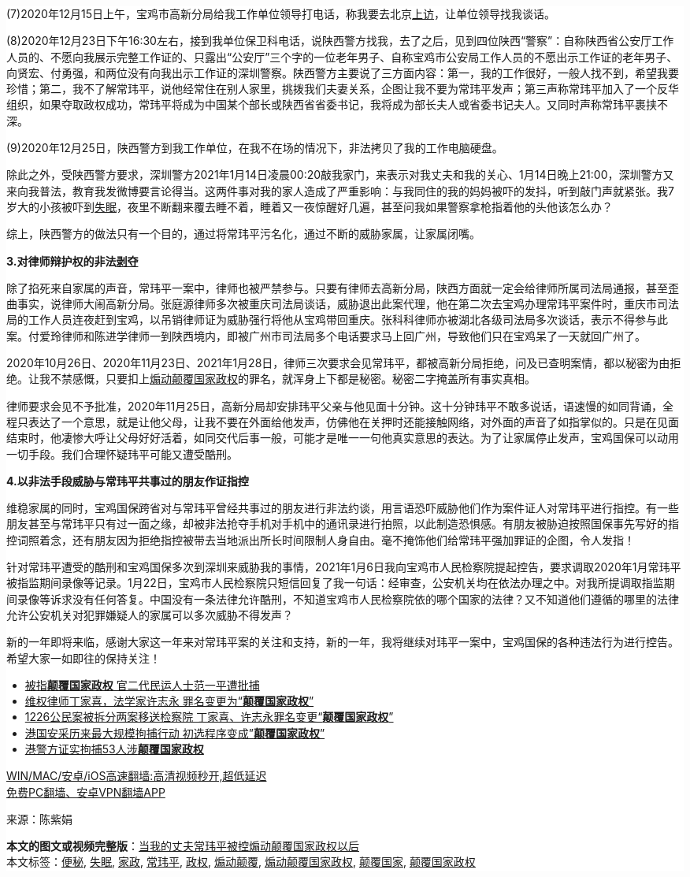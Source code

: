 <p>(7)2020年12月15日上午，宝鸡市高新分局给我工作单位领导打电话，称我要去北京<span class='wp_keywordlink_affiliate'><a href="https://www.bannedbook.org/bnews/weiquan/" title="上访" target="_blank">上访</a></span>，让单位领导找我谈话。</p> <p>(8)2020年12月23日下午16:30左右，接到我单位保卫科电话，说陕西警方找我，去了之后，见到四位陕西“警察”：自称陕西省公安厅工作人员的、不愿向我展示完整工作证的、只露出“公安厅”三个字的一位老年男子、自称宝鸡市公安局工作人员的不愿出示工作证的老年男子、向贤宏、付勇强，和两位没有向我出示工作证的深圳警察。陕西警方主要说了三方面内容：第一，我的工作很好，一般人找不到，希望我要珍惜；第二，我不了解常玮平，说他经常住在别人家里，挑拨我们夫妻关系，企图让我不要为常玮平发声；第三声称常玮平加入了一个反华组织，如果夺取政权成功，常玮平将成为中国某个部长或陕西省省委书记，我将成为部长夫人或省委书记夫人。又同时声称常玮平裹挟不深。</p>  <p>(9)2020年12月25日，陕西警方到我工作单位，在我不在场的情况下，非法拷贝了我的工作电脑硬盘。</p> <p>除此之外，受陕西警方要求，深圳警方2021年1月14日凌晨00:20敲我家门，来表示对我丈夫和我的关心、1月14日晚上21:00，深圳警方又来向我普法，教育我发微博要言论得当。这两件事对我的家人造成了严重影响：与我同住的我的妈妈被吓的发抖，听到敲门声就紧张。我7岁大的小孩被吓到<a href="https://www.bannedbook.org/bnews/tag/%e5%a4%b1%e7%9c%a0/" class="st_tag internal_tag" rel="tag" title="标签 失眠 下的日志">失眠</a>，夜里不断翻来覆去睡不着，睡着又一夜惊醒好几遍，甚至问我如果警察拿枪指着他的头他该怎么办？</p> <p>综上，陕西警方的做法只有一个目的，通过将常玮平污名化，通过不断的威胁家属，让家属闭嘴。</p> <p><strong>3.对律师辩护权的非法<span class='wp_keywordlink'><a href="https://www.bannedbook.org/forum2/topic21.html" title="《剥夺》 黄建民 著" target="_blank">剥夺</a></span></strong></p> <p>除了掐死来自家属的声音，常玮平一案中，律师也被严禁参与。只要有律师去高新分局，陕西方面就一定会给律师所属司法局通报，甚至歪曲事实，说律师大闹高新分局。张庭源律师多次被重庆司法局谈话，威胁退出此案代理，他在第二次去宝鸡办理常玮平案件时，重庆市司法局的工作人员连夜赶到宝鸡，以吊销律师证为威胁强行将他从宝鸡带回重庆。张科科律师亦被湖北各级司法局多次谈话，表示不得参与此案。付爱玲律师和陈进学律师一到陕西境内，即被广州市司法局多个电话要求马上回广州，导致他们只在宝鸡呆了一天就回广州了。</p> <p>2020年10月26日、2020年11月23日、2021年1月28日，律师三次要求会见常玮平，都被高新分局拒绝，问及已查明案情，都以秘密为由拒绝。让我不禁感慨，只要扣上<a href="https://www.bannedbook.org/bnews/tag/%e7%85%bd%e5%8a%a8%e9%a2%a0%e8%a6%86%e5%9b%bd%e5%ae%b6%e6%94%bf%e6%9d%83/" class="st_tag internal_tag" rel="tag" title="标签 煽动颠覆国家政权 下的日志">煽动颠覆国家政权</a>的罪名，就浑身上下都是秘密。秘密二字掩盖所有事实真相。</p> <p>律师要求会见不予批准，2020年11月25日，高新分局却安排玮平父亲与他见面十分钟。这十分钟玮平不敢多说话，语速慢的如同背诵，全程只表达了一个意思，就是让他父母，让我不要在外面给他发声，仿佛他在关押时还能接触网络，对外面的声音了如指掌似的。只是在见面结束时，他凄惨大呼让父母好好活着，如同交代后事一般，可能才是唯一一句他真实意思的表达。为了让家属停止发声，宝鸡国保可以动用一切手段。我们合理怀疑玮平可能又遭受酷刑。</p> <p><strong>4.以非法手段威胁与常玮平共事过的朋友作证指控</strong></p> <p>维稳家属的同时，宝鸡国保跨省对与常玮平曾经共事过的朋友进行非法约谈，用言语恐吓威胁他们作为案件证人对常玮平进行指控。有一些朋友甚至与常玮平只有过一面之缘，却被非法抢夺手机对手机中的通讯录进行拍照，以此制造恐惧感。有朋友被胁迫按照国保事先写好的指控词照着念，还有朋友因为拒绝指控被带去当地派出所长时间限制人身自由。毫不掩饰他们给常玮平强加罪证的企图，令人发指！</p> <p>针对常玮平遭受的酷刑和宝鸡国保多次到深圳来威胁我的事情，2021年1月6日我向宝鸡市人民检察院提起控告，要求调取2020年1月常玮平被指监期间录像等记录。1月22日，宝鸡市人民检察院只短信回复了我一句话：经审查，公安机关均在依法办理之中。对我所提调取指监期间录像等诉求没有任何答复。中国没有一条法律允许酷刑，不知道宝鸡市人民检察院依的哪个国家的法律？又不知道他们遵循的哪里的法律允许公安机关对犯罪嫌疑人的家属可以多次威胁不得发声？</p>  <p>新的一年即将来临，感谢大家这一年来对常玮平案的关注和支持，新的一年，我将继续对玮平一案中，宝鸡国保的各种违法行为进行控告。希望大家一如即往的保持关注！</p> <ul class='op-related-articles' title='相关阅读'> <li><a href='https://www.bannedbook.org/bnews/cbnews/20210130/1477609.html' target='_blank'>被指<b>颠覆国家政权</b> 官二代民运人士范一平遭批捕</a></li> <li><a href='https://www.bannedbook.org/bnews/cbnews/20210121/1472266.html' target='_blank'>维权律师丁家喜，法学家许志永 罪名变更为“<b>颠覆国家政权</b>”</a></li> <li><a href='https://www.bannedbook.org/bnews/renquan/xgmyd/20210120/1471570.html' target='_blank'>1226公民案被拆分两案移送检察院 丁家喜、许志永罪名变更“<b>颠覆国家政权</b>”</a></li> <li><a href='https://www.bannedbook.org/bnews/headline/20210106/1462307.html' target='_blank'>港国安采历来最大规模拘捕行动 初选程序变成”<b>颠覆国家政权</b>”</a></li> <li><a href='https://www.bannedbook.org/bnews/baitai/20210106/1462300.html' target='_blank'>港警方证实拘捕53人涉<b>颠覆国家政权</b></a></li> </ul> <p class="texttj"> <a href="https://github.com/bannedbook/fanqiang/wiki/V2ray%E6%9C%BA%E5%9C%BA" target="_blank">WIN/MAC/安卓/iOS高速翻墙:高清视频秒开,超低延迟</a><br/> <a href="https://github.com/bannedbook/fanqiang/wiki/%E7%A6%81%E9%97%BB%E7%BD%91%E5%AE%89%E5%8D%93%E7%BF%BB%E5%A2%99%E6%96%B0%E9%97%BBAPP" target="_blank">免费PC翻墙、安卓VPN翻墙APP</a></p><p> 来源：陈紫娟 </p><a name='sharetosocial'></a>       <div><b>本文的图文或视频完整版</b>：<a href='https://www.bannedbook.org/bnews/comments/20210207/1483115.html'>当我的丈夫常玮平被控煽动颠覆国家政权以后</a></div>  </div> <div class="postfooter"> <div>本文标签：<a href="https://www.bannedbook.org/bnews/tag/%e4%be%bf%e7%a7%98/" rel="tag">便秘</a>, <a href="https://www.bannedbook.org/bnews/tag/%e5%a4%b1%e7%9c%a0/" rel="tag">失眠</a>, <a href="https://www.bannedbook.org/bnews/tag/%E5%AE%B6%E6%94%BF/" rel="tag">家政</a>, <a href="https://www.bannedbook.org/bnews/tag/%e5%b8%b8%e7%8e%ae%e5%b9%b3/" rel="tag">常玮平</a>, <a href="https://www.bannedbook.org/bnews/tag/%e6%94%bf%e6%9d%83/" rel="tag">政权</a>, <a href="https://www.bannedbook.org/bnews/tag/%E7%85%BD%E5%8A%A8%E9%A2%A0%E8%A6%86/" rel="tag">煽动颠覆</a>, <a href="https://www.bannedbook.org/bnews/tag/%e7%85%bd%e5%8a%a8%e9%a2%a0%e8%a6%86%e5%9b%bd%e5%ae%b6%e6%94%bf%e6%9d%83/" rel="tag">煽动颠覆国家政权</a>, <a href="https://www.bannedbook.org/bnews/tag/%E9%A2%A0%E8%A6%86%E5%9B%BD%E5%AE%B6/" rel="tag">颠覆国家</a>, <a href="https://www.bannedbook.org/bnews/tag/%E9%A2%A0%E8%A6%86%E5%9B%BD%E5%AE%B6%E6%94%BF%E6%9D%83/" rel="tag">颠覆国家政权</a></div>  </div> 